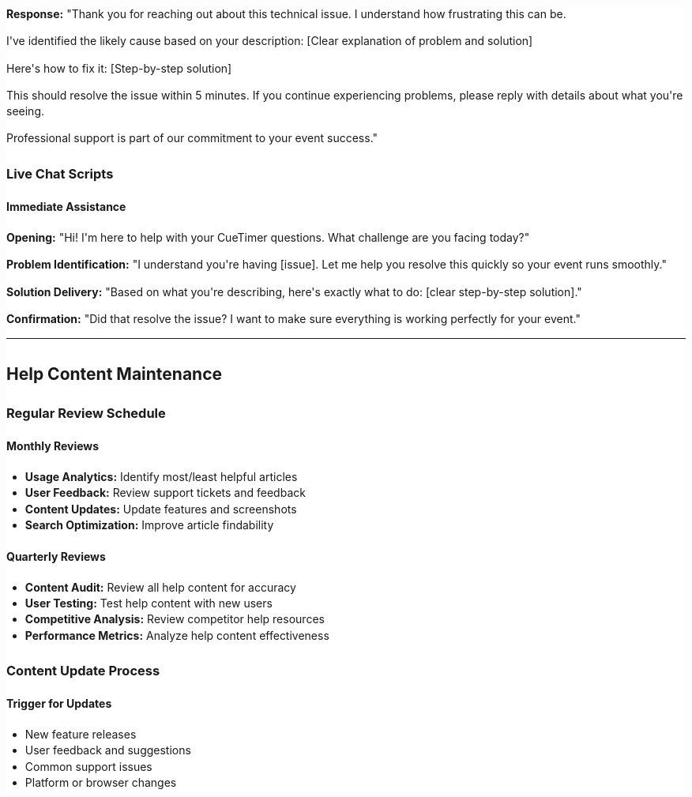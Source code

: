 **Response:**
"Thank you for reaching out about this technical issue. I understand how frustrating this can be.

I've identified the likely cause based on your description:
[Clear explanation of problem and solution]

Here's how to fix it:
[Step-by-step solution]

This should resolve the issue within 5 minutes. If you continue experiencing problems, please reply with details about what you're seeing.

Professional support is part of our commitment to your event success."

### Live Chat Scripts

#### Immediate Assistance
**Opening:** "Hi! I'm here to help with your CueTimer questions. What challenge are you facing today?"

**Problem Identification:** "I understand you're having [issue]. Let me help you resolve this quickly so your event runs smoothly."

**Solution Delivery:** "Based on what you're describing, here's exactly what to do: [clear step-by-step solution]."

**Confirmation:** "Did that resolve the issue? I want to make sure everything is working perfectly for your event."

---

## Help Content Maintenance

### Regular Review Schedule

#### Monthly Reviews
- **Usage Analytics:** Identify most/least helpful articles
- **User Feedback:** Review support tickets and feedback
- **Content Updates:** Update features and screenshots
- **Search Optimization:** Improve article findability

#### Quarterly Reviews
- **Content Audit:** Review all help content for accuracy
- **User Testing:** Test help content with new users
- **Competitive Analysis:** Review competitor help resources
- **Performance Metrics:** Analyze help content effectiveness

### Content Update Process

#### Trigger for Updates
- New feature releases
- User feedback and suggestions
- Common support issues
- Platform or browser changes
